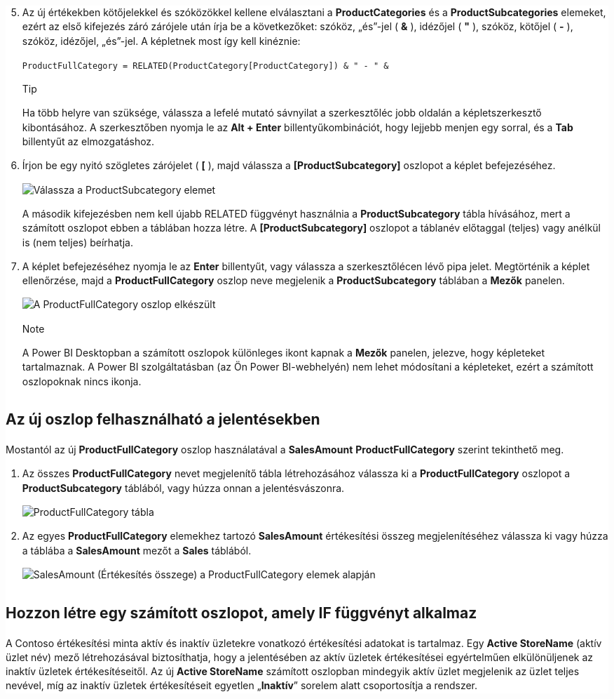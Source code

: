 5. Az új értékekben kötőjelekkel és szóközökkel kellene elválasztani a **ProductCategories** és a **ProductSubcategories** elemeket, ezért az első kifejezés záró zárójele után írja be a következőket: szóköz, „és”-jel ( **&** ), idézőjel ( **"** ), szóköz, kötőjel ( **-** ), szóköz, idézőjel, „és”-jel. A képletnek most így kell kinéznie:

    `ProductFullCategory = RELATED(ProductCategory[ProductCategory]) & " - " &`

    > [!TIP]
    > Ha több helyre van szüksége, válassza a lefelé mutató sávnyilat a szerkesztőléc jobb oldalán a képletszerkesztő kibontásához. A szerkesztőben nyomja le az **Alt + Enter** billentyűkombinációt, hogy lejjebb menjen egy sorral, és a **Tab** billentyűt az elmozgatáshoz.

6. Írjon be egy nyitó szögletes zárójelet ( **[** ), majd válassza a **[ProductSubcategory]** oszlopot a képlet befejezéséhez. 

    ![Válassza a ProductSubcategory elemet](media/desktop-tutorial-create-calculated-columns/create6.png)

    A második kifejezésben nem kell újabb RELATED függvényt használnia a **ProductSubcategory** tábla hívásához, mert a számított oszlopot ebben a táblában hozza létre. A **[ProductSubcategory]** oszlopot a táblanév előtaggal (teljes) vagy anélkül is (nem teljes) beírhatja.

7. A képlet befejezéséhez nyomja le az **Enter** billentyűt, vagy válassza a szerkesztőlécen lévő pipa jelet. Megtörténik a képlet ellenőrzése, majd a **ProductFullCategory** oszlop neve megjelenik a **ProductSubcategory** táblában a **Mezők** panelen.

   ![A ProductFullCategory oszlop elkészült](media/desktop-tutorial-create-calculated-columns/create7.png)

    >[!NOTE]
    >A Power BI Desktopban a számított oszlopok különleges ikont kapnak a **Mezők** panelen, jelezve, hogy képleteket tartalmaznak. A Power BI szolgáltatásban (az Ön Power BI-webhelyén) nem lehet módosítani a képleteket, ezért a számított oszlopoknak nincs ikonja.

## <a name="use-your-new-column-in-a-report"></a>Az új oszlop felhasználható a jelentésekben

Mostantól az új **ProductFullCategory** oszlop használatával a **SalesAmount** **ProductFullCategory** szerint tekinthető meg.

1. Az összes **ProductFullCategory** nevet megjelenítő tábla létrehozásához válassza ki a **ProductFullCategory** oszlopot a **ProductSubcategory** táblából, vagy húzza onnan a jelentésvászonra.

   ![ProductFullCategory tábla](media/desktop-tutorial-create-calculated-columns/vis1.png)

2. Az egyes **ProductFullCategory** elemekhez tartozó **SalesAmount** értékesítési összeg megjelenítéséhez válassza ki vagy húzza a táblába a **SalesAmount** mezőt a **Sales** táblából.

   ![SalesAmount (Értékesítés összege) a ProductFullCategory elemek alapján](media/desktop-tutorial-create-calculated-columns/vis2.png)

## <a name="create-a-calculated-column-that-uses-an-if-function"></a>Hozzon létre egy számított oszlopot, amely IF függvényt alkalmaz

A Contoso értékesítési minta aktív és inaktív üzletekre vonatkozó értékesítési adatokat is tartalmaz. Egy **Active StoreName** (aktív üzlet név) mező létrehozásával biztosíthatja, hogy a jelentésében az aktív üzletek értékesítései egyértelműen elkülönüljenek az inaktív üzletek értékesítéseitől. Az új **Active StoreName** számított oszlopban mindegyik aktív üzlet megjelenik az üzlet teljes nevével, míg az inaktív üzletek értékesítéseit egyetlen „**Inaktív**” sorelem alatt csoportosítja a rendszer.
